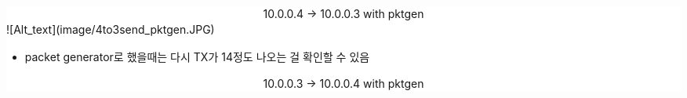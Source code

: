 

<center>10.0.0.4 -> 10.0.0.3 with pktgen</center>
![Alt_text](image/4to3send_pktgen.JPG)

* packet generator로 했을때는 다시 TX가 14정도 나오는 걸 확인할 수 있음

<center>10.0.0.3 -> 10.0.0.4 with pktgen </center>	